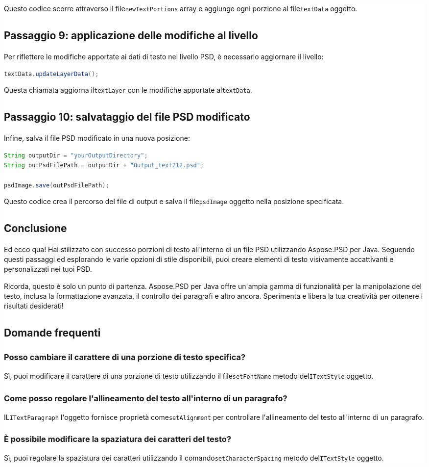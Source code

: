  Questo codice scorre attraverso il file`newTextPortions` array e aggiunge ogni porzione al file`textData` oggetto.

## Passaggio 9: applicazione delle modifiche al livello

Per riflettere le modifiche apportate ai dati di testo nel livello PSD, è necessario aggiornare il livello:

```java
textData.updateLayerData();
```

 Questa chiamata aggiorna il`textLayer` con le modifiche apportate al`textData`.

## Passaggio 10: salvataggio del file PSD modificato

Infine, salva il file PSD modificato in una nuova posizione:

```java
String outputDir = "yourOutputDirectory";
String outPsdFilePath = outputDir + "Output_text212.psd";

psdImage.save(outPsdFilePath);
```

 Questo codice crea il percorso del file di output e salva il file`psdImage` oggetto nella posizione specificata.

## Conclusione

Ed ecco qua! Hai stilizzato con successo porzioni di testo all'interno di un file PSD utilizzando Aspose.PSD per Java. Seguendo questi passaggi ed esplorando le varie opzioni di stile disponibili, puoi creare elementi di testo visivamente accattivanti e personalizzati nei tuoi PSD.

Ricorda, questo è solo un punto di partenza. Aspose.PSD per Java offre un'ampia gamma di funzionalità per la manipolazione del testo, inclusa la formattazione avanzata, il controllo dei paragrafi e altro ancora. Sperimenta e libera la tua creatività per ottenere i risultati desiderati!

## Domande frequenti

### Posso cambiare il carattere di una porzione di testo specifica?
 Sì, puoi modificare il carattere di una porzione di testo utilizzando il file`setFontName` metodo del`ITextStyle` oggetto.

### Come posso regolare l'allineamento del testo all'interno di un paragrafo?
 IL`ITextParagraph` l'oggetto fornisce proprietà come`setAlignment` per controllare l'allineamento del testo all'interno di un paragrafo.

### È possibile modificare la spaziatura dei caratteri del testo?
 Sì, puoi regolare la spaziatura dei caratteri utilizzando il comando`setCharacterSpacing` metodo del`ITextStyle` oggetto.
